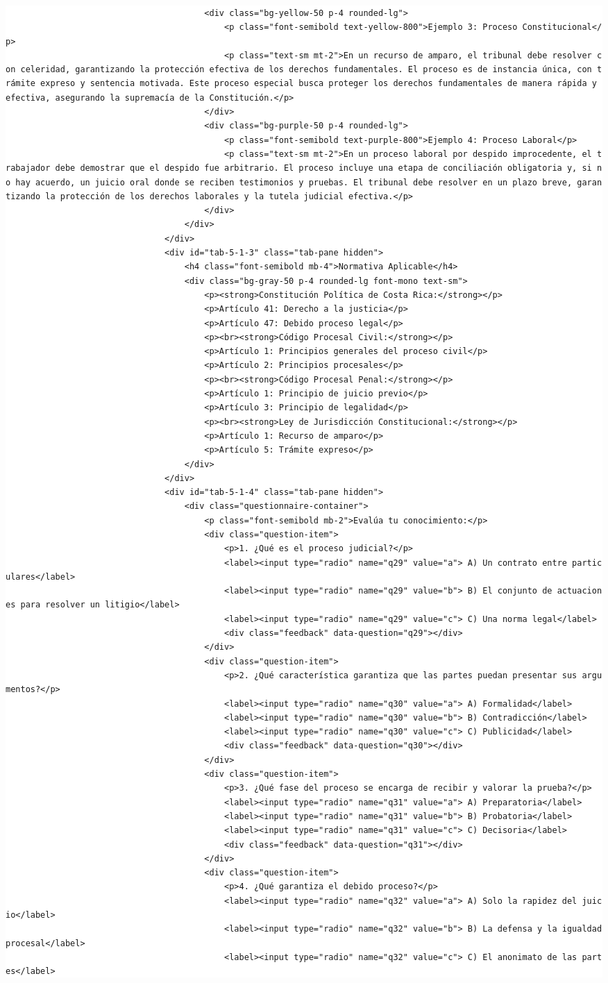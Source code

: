                                            <div class="bg-yellow-50 p-4 rounded-lg">
                                                <p class="font-semibold text-yellow-800">Ejemplo 3: Proceso Constitucional</p>
                                                <p class="text-sm mt-2">En un recurso de amparo, el tribunal debe resolver con celeridad, garantizando la protección efectiva de los derechos fundamentales. El proceso es de instancia única, con trámite expreso y sentencia motivada. Este proceso especial busca proteger los derechos fundamentales de manera rápida y efectiva, asegurando la supremacía de la Constitución.</p>
                                            </div>
                                            <div class="bg-purple-50 p-4 rounded-lg">
                                                <p class="font-semibold text-purple-800">Ejemplo 4: Proceso Laboral</p>
                                                <p class="text-sm mt-2">En un proceso laboral por despido improcedente, el trabajador debe demostrar que el despido fue arbitrario. El proceso incluye una etapa de conciliación obligatoria y, si no hay acuerdo, un juicio oral donde se reciben testimonios y pruebas. El tribunal debe resolver en un plazo breve, garantizando la protección de los derechos laborales y la tutela judicial efectiva.</p>
                                            </div>
                                        </div>
                                    </div>
                                    <div id="tab-5-1-3" class="tab-pane hidden">
                                        <h4 class="font-semibold mb-4">Normativa Aplicable</h4>
                                        <div class="bg-gray-50 p-4 rounded-lg font-mono text-sm">
                                            <p><strong>Constitución Política de Costa Rica:</strong></p>
                                            <p>Artículo 41: Derecho a la justicia</p>
                                            <p>Artículo 47: Debido proceso legal</p>
                                            <p><br><strong>Código Procesal Civil:</strong></p>
                                            <p>Artículo 1: Principios generales del proceso civil</p>
                                            <p>Artículo 2: Principios procesales</p>
                                            <p><br><strong>Código Procesal Penal:</strong></p>
                                            <p>Artículo 1: Principio de juicio previo</p>
                                            <p>Artículo 3: Principio de legalidad</p>
                                            <p><br><strong>Ley de Jurisdicción Constitucional:</strong></p>
                                            <p>Artículo 1: Recurso de amparo</p>
                                            <p>Artículo 5: Trámite expreso</p>
                                        </div>
                                    </div>
                                    <div id="tab-5-1-4" class="tab-pane hidden">
                                        <div class="questionnaire-container">
                                            <p class="font-semibold mb-2">Evalúa tu conocimiento:</p>
                                            <div class="question-item">
                                                <p>1. ¿Qué es el proceso judicial?</p>
                                                <label><input type="radio" name="q29" value="a"> A) Un contrato entre particulares</label>
                                                <label><input type="radio" name="q29" value="b"> B) El conjunto de actuaciones para resolver un litigio</label>
                                                <label><input type="radio" name="q29" value="c"> C) Una norma legal</label>
                                                <div class="feedback" data-question="q29"></div>
                                            </div>
                                            <div class="question-item">
                                                <p>2. ¿Qué característica garantiza que las partes puedan presentar sus argumentos?</p>
                                                <label><input type="radio" name="q30" value="a"> A) Formalidad</label>
                                                <label><input type="radio" name="q30" value="b"> B) Contradicción</label>
                                                <label><input type="radio" name="q30" value="c"> C) Publicidad</label>
                                                <div class="feedback" data-question="q30"></div>
                                            </div>
                                            <div class="question-item">
                                                <p>3. ¿Qué fase del proceso se encarga de recibir y valorar la prueba?</p>
                                                <label><input type="radio" name="q31" value="a"> A) Preparatoria</label>
                                                <label><input type="radio" name="q31" value="b"> B) Probatoria</label>
                                                <label><input type="radio" name="q31" value="c"> C) Decisoria</label>
                                                <div class="feedback" data-question="q31"></div>
                                            </div>
                                            <div class="question-item">
                                                <p>4. ¿Qué garantiza el debido proceso?</p>
                                                <label><input type="radio" name="q32" value="a"> A) Solo la rapidez del juicio</label>
                                                <label><input type="radio" name="q32" value="b"> B) La defensa y la igualdad procesal</label>
                                                <label><input type="radio" name="q32" value="c"> C) El anonimato de las partes</label>
